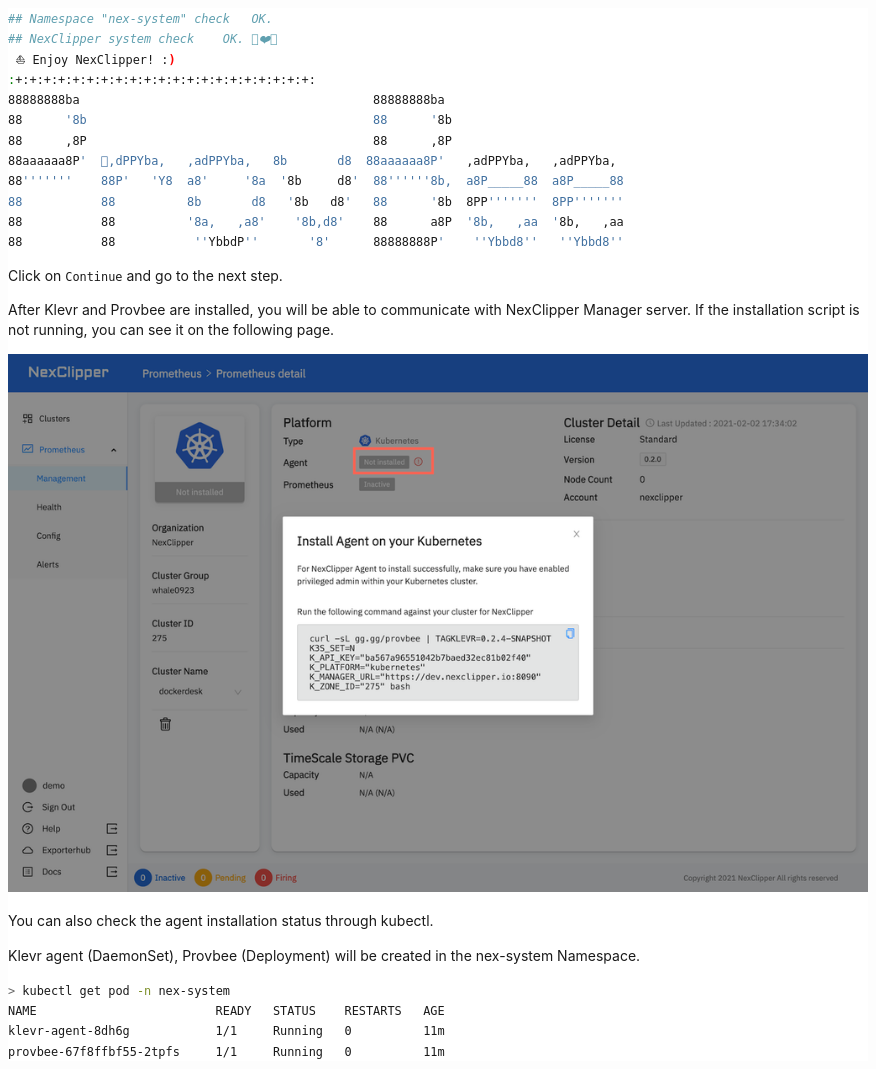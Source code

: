 ```sh
## Namespace "nex-system" check	  OK.
## NexClipper system check	  OK. 🍯❤️🐝
 ⛵ Enjoy NexClipper! :)
:+:+:+:+:+:+:+:+:+:+:+:+:+:+:+:+:+:+:+:+:+:
88888888ba                                         88888888ba
88      '8b                                        88      '8b
88      ,8P                                        88      ,8P
88aaaaaa8P'  🐝,dPPYba,   ,adPPYba,   8b       d8  88aaaaaa8P'   ,adPPYba,   ,adPPYba,
88'''''''    88P'   'Y8  a8'     '8a  '8b     d8'  88''''''8b,  a8P_____88  a8P_____88
88           88          8b       d8   '8b   d8'   88      '8b  8PP'''''''  8PP'''''''
88           88          '8a,   ,a8'    '8b,d8'    88      a8P  '8b,   ,aa  '8b,   ,aa
88           88           ''YbbdP''       '8'      88888888P'    ''Ybbd8''   ''Ybbd8''
```

Click on `Continue` and go to the next step.

After Klevr and Provbee are installed, you will be able to communicate with NexClipper Manager server. If the installation script is not running, you can see it on the following page. 

![img](../static/img/nc-cluster-detail-install.png)

You can also check the agent installation status through kubectl.

Klevr agent (DaemonSet), Provbee (Deployment) will be created in the nex-system Namespace.

```sh
> kubectl get pod -n nex-system
NAME                         READY   STATUS    RESTARTS   AGE
klevr-agent-8dh6g            1/1     Running   0          11m
provbee-67f8ffbf55-2tpfs     1/1     Running   0          11m
```
